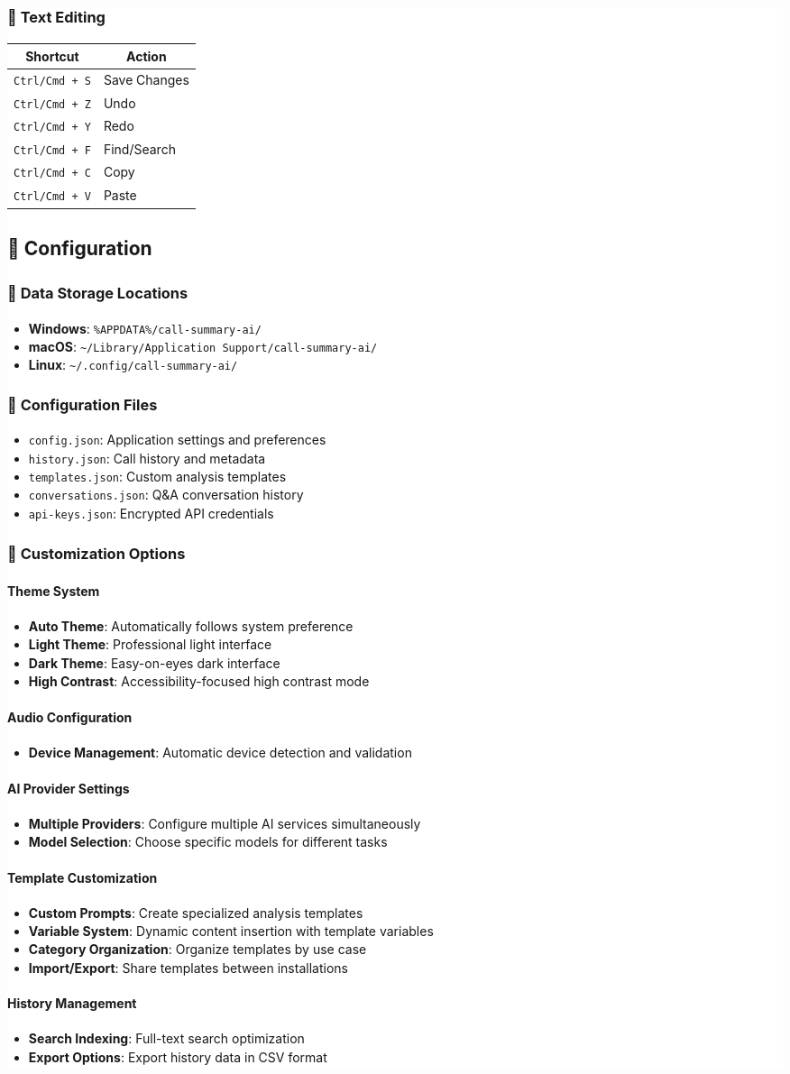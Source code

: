 ### 📝 **Text Editing**
| Shortcut | Action |
|----------|--------|
| `Ctrl/Cmd + S` | Save Changes |
| `Ctrl/Cmd + Z` | Undo |
| `Ctrl/Cmd + Y` | Redo |
| `Ctrl/Cmd + F` | Find/Search |
| `Ctrl/Cmd + C` | Copy |
| `Ctrl/Cmd + V` | Paste |

## 🔧 Configuration

### 📁 **Data Storage Locations**
- **Windows**: `%APPDATA%/call-summary-ai/`
- **macOS**: `~/Library/Application Support/call-summary-ai/`
- **Linux**: `~/.config/call-summary-ai/`

### 📄 **Configuration Files**
- `config.json`: Application settings and preferences
- `history.json`: Call history and metadata
- `templates.json`: Custom analysis templates
- `conversations.json`: Q&A conversation history
- `api-keys.json`: Encrypted API credentials

### 🎨 **Customization Options**

#### **Theme System**
- **Auto Theme**: Automatically follows system preference
- **Light Theme**: Professional light interface
- **Dark Theme**: Easy-on-eyes dark interface
- **High Contrast**: Accessibility-focused high contrast mode

#### **Audio Configuration**
- **Device Management**: Automatic device detection and validation

#### **AI Provider Settings**
- **Multiple Providers**: Configure multiple AI services simultaneously
- **Model Selection**: Choose specific models for different tasks

#### **Template Customization**
- **Custom Prompts**: Create specialized analysis templates
- **Variable System**: Dynamic content insertion with template variables
- **Category Organization**: Organize templates by use case
- **Import/Export**: Share templates between installations

#### **History Management**
- **Search Indexing**: Full-text search optimization
- **Export Options**: Export history data in CSV format

